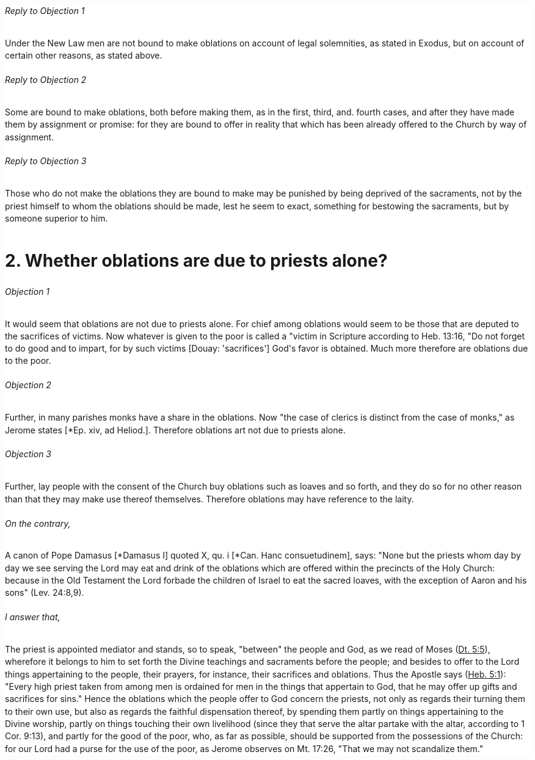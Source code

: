 
###### Reply to Objection 1
Under the New Law men are not bound to make oblations on account of legal solemnities, as stated in Exodus, but on account of certain other reasons, as stated above.  

###### Reply to Objection 2
Some are bound to make oblations, both before making them, as in the first, third, and. fourth cases, and after they have made them by assignment or promise: for they are bound to offer in reality that which has been already offered to the Church by way of assignment.  

###### Reply to Objection 3
Those who do not make the oblations they are bound to make may be punished by being deprived of the sacraments, not by the priest himself to whom the oblations should be made, lest he seem to exact, something for bestowing the sacraments, but by someone superior to him.  




# 2. Whether oblations are due to priests alone? 

###### Objection 1
It would seem that oblations are not due to priests alone. For chief among oblations would seem to be those that are deputed to the sacrifices of victims. Now whatever is given to the poor is called a "victim in Scripture according to Heb. 13:16, "Do not forget to do good and to impart, for by such victims \[Douay: 'sacrifices'\] God's favor is obtained. Much more therefore are oblations due to the poor.  

###### Objection 2
Further, in many parishes monks have a share in the oblations. Now "the case of clerics is distinct from the case of monks," as Jerome states \[\*Ep. xiv, ad Heliod.\]. Therefore oblations art not due to priests alone.  

###### Objection 3
Further, lay people with the consent of the Church buy oblations such as loaves and so forth, and they do so for no other reason than that they may make use thereof themselves. Therefore oblations may have reference to the laity.  

###### On the contrary,
A canon of Pope Damasus \[\*Damasus I\] quoted X, qu. i \[\*Can. Hanc consuetudinem\], says: "None but the priests whom day by day we see serving the Lord may eat and drink of the oblations which are offered within the precincts of the Holy Church: because in the Old Testament the Lord forbade the children of Israel to eat the sacred loaves, with the exception of Aaron and his sons" (Lev. 24:8,9).  

###### I answer that,
The priest is appointed mediator and stands, so to speak, "between" the people and God, as we read of Moses ([Dt. 5:5](http://bible.gospelcom.net/bible?Dt++5:5)), wherefore it belongs to him to set forth the Divine teachings and sacraments before the people; and besides to offer to the Lord things appertaining to the people, their prayers, for instance, their sacrifices and oblations. Thus the Apostle says ([Heb. 5:1](http://bible.gospelcom.net/bible?Heb++5:1)): "Every high priest taken from among men is ordained for men in the things that appertain to God, that he may offer up gifts and sacrifices for sins." Hence the oblations which the people offer to God concern the priests, not only as regards their turning them to their own use, but also as regards the faithful dispensation thereof, by spending them partly on things appertaining to the Divine worship, partly on things touching their own livelihood (since they that serve the altar partake with the altar, according to 1 Cor. 9:13), and partly for the good of the poor, who, as far as possible, should be supported from the possessions of the Church: for our Lord had a purse for the use of the poor, as Jerome observes on Mt. 17:26, "That we may not scandalize them."  
